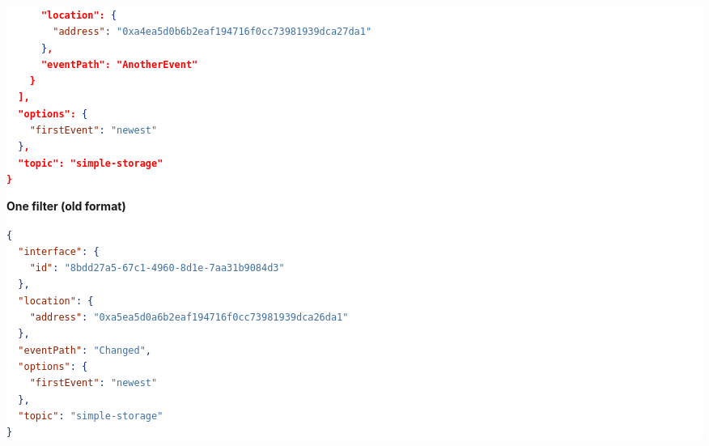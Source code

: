 ```json
      "location": {
        "address": "0xa4ea5d0b6b2eaf194716f0cc73981939dca27da1"
      },
      "eventPath": "AnotherEvent"
    }
  ],
  "options": {
    "firstEvent": "newest"
  },
  "topic": "simple-storage"
}
```

**One filter (old format)**

```json
{
  "interface": {
    "id": "8bdd27a5-67c1-4960-8d1e-7aa31b9084d3"
  },
  "location": {
    "address": "0xa5ea5d0a6b2eaf194716f0cc73981939dca26da1"
  },
  "eventPath": "Changed",
  "options": {
    "firstEvent": "newest"
  },
  "topic": "simple-storage"
}
```
